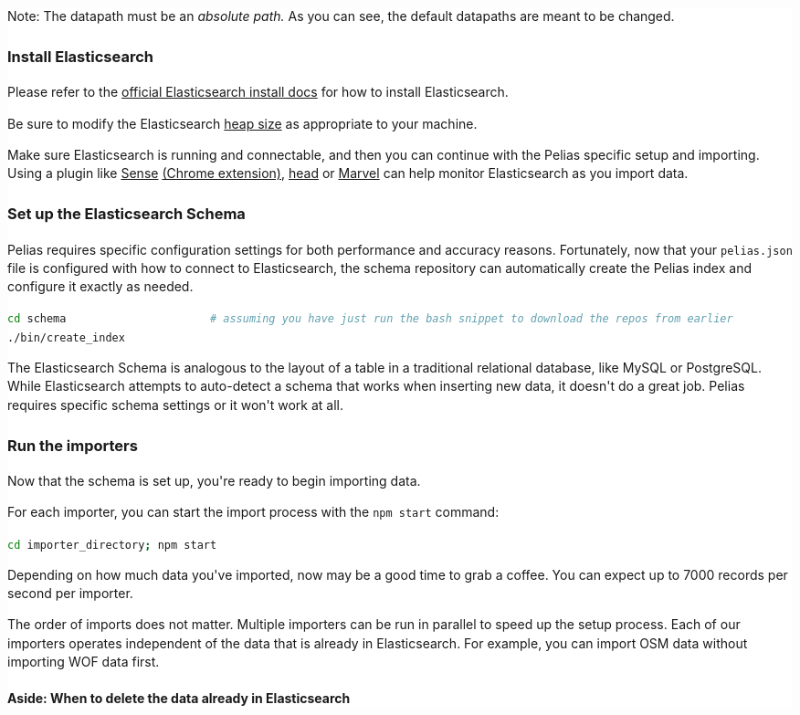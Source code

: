 ```json
```

Note: The datapath must be an _absolute path._
As you can see, the default datapaths are meant to be changed.

### Install Elasticsearch

Please refer to the [official Elasticsearch install docs](https://www.elastic.co/guide/en/elasticsearch/reference/current/setup.html) for how to install Elasticsearch.

Be sure to modify the Elasticsearch [heap size](https://www.elastic.co/guide/en/elasticsearch/guide/master/heap-sizing.html) as appropriate to your machine.

Make sure Elasticsearch is running and connectable, and then you can continue with the Pelias
specific setup and importing. Using a plugin like [Sense](https://github.com/bleskes/sense) [(Chrome extension)](https://chrome.google.com/webstore/detail/sense-beta/lhjgkmllcaadmopgmanpapmpjgmfcfig?hl=en), [head](https://mobz.github.io/elasticsearch-head/)
or [Marvel](https://www.elastic.co/products/marvel) can help monitor Elasticsearch as you import
data.

### Set up the Elasticsearch Schema

Pelias requires specific configuration settings for both performance and accuracy reasons. Fortunately, now that your `pelias.json` file is configured with how to connect to Elasticsearch,
the schema repository can automatically create the Pelias index and configure it exactly as needed.

```bash
cd schema                      # assuming you have just run the bash snippet to download the repos from earlier
./bin/create_index
```
The Elasticsearch Schema is analogous to the layout of a table in a traditional relational database,
like MySQL or PostgreSQL. While Elasticsearch attempts to auto-detect a schema that works when
inserting new data, it doesn't do a great job. Pelias requires specific schema settings or it won't work at all.

### Run the importers

Now that the schema is set up, you're ready to begin importing data.

For each importer, you can start the import process with the `npm start` command:

```bash
cd importer_directory; npm start
```

Depending on how much data you've imported, now may be a good time to grab a coffee.
You can expect up to 7000 records per second per importer.

The order of imports does not matter. Multiple importers can be run in parallel to speed up the setup process.
Each of our importers operates independent of the data that is already in Elasticsearch.
For example, you can import OSM data without importing WOF data first.

#### Aside: When to delete the data already in Elasticsearch

